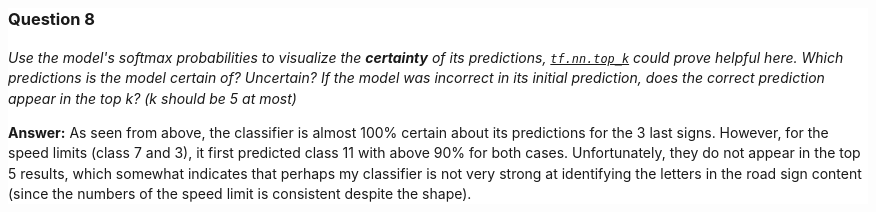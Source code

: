 
### Question 8

*Use the model's softmax probabilities to visualize the **certainty** of its predictions, [`tf.nn.top_k`](https://www.tensorflow.org/versions/r0.11/api_docs/python/nn.html#top_k) could prove helpful here. Which predictions is the model certain of? Uncertain? If the model was incorrect in its initial prediction, does the correct prediction appear in the top k? (k should be 5 at most)*


**Answer:** As seen from above, the classifier is almost 100% certain about its predictions for the 3 last signs. However, for the speed limits (class 7 and 3), it first predicted class 11 with above 90% for both cases. Unfortunately, they do not appear in the top 5 results, which somewhat indicates that perhaps my classifier is not very strong at identifying the letters in the road sign content (since the numbers of the speed limit is consistent despite the shape).
